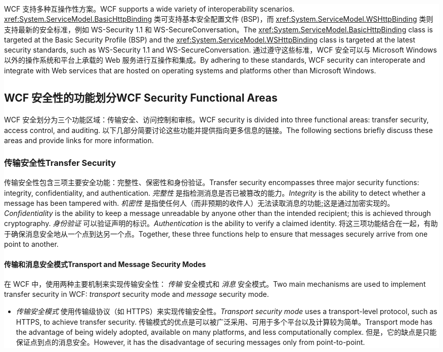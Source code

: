  <span data-ttu-id="f470a-167">WCF 支持多种互操作性方案。</span><span class="sxs-lookup"><span data-stu-id="f470a-167">WCF supports a wide variety of interoperability scenarios.</span></span> <span data-ttu-id="f470a-168"><xref:System.ServiceModel.BasicHttpBinding> 类可支持基本安全配置文件 (BSP)，而 <xref:System.ServiceModel.WSHttpBinding> 类则支持最新的安全标准，例如 WS-Security 1.1 和 WS-SecureConversation。</span><span class="sxs-lookup"><span data-stu-id="f470a-168">The <xref:System.ServiceModel.BasicHttpBinding> class is targeted at the Basic Security Profile (BSP) and the <xref:System.ServiceModel.WSHttpBinding> class is targeted at the latest security standards, such as WS-Security 1.1 and WS-SecureConversation.</span></span> <span data-ttu-id="f470a-169">通过遵守这些标准，WCF 安全可以与 Microsoft Windows 以外的操作系统和平台上承载的 Web 服务进行互操作和集成。</span><span class="sxs-lookup"><span data-stu-id="f470a-169">By adhering to these standards, WCF security can interoperate and integrate with Web services that are hosted on operating systems and platforms other than Microsoft Windows.</span></span>  
  
## <a name="wcf-security-functional-areas"></a><span data-ttu-id="f470a-170">WCF 安全性的功能划分</span><span class="sxs-lookup"><span data-stu-id="f470a-170">WCF Security Functional Areas</span></span>  

 <span data-ttu-id="f470a-171">WCF 安全划分为三个功能区域：传输安全、访问控制和审核。</span><span class="sxs-lookup"><span data-stu-id="f470a-171">WCF security is divided into three functional areas: transfer security, access control, and auditing.</span></span> <span data-ttu-id="f470a-172">以下几部分简要讨论这些功能并提供指向更多信息的链接。</span><span class="sxs-lookup"><span data-stu-id="f470a-172">The following sections briefly discuss these areas and provide links for more information.</span></span>  
  
### <a name="transfer-security"></a><span data-ttu-id="f470a-173">传输安全性</span><span class="sxs-lookup"><span data-stu-id="f470a-173">Transfer Security</span></span>  

 <span data-ttu-id="f470a-174">传输安全性包含三项主要安全功能：完整性、保密性和身份验证。</span><span class="sxs-lookup"><span data-stu-id="f470a-174">Transfer security encompasses three major security functions: integrity, confidentiality, and authentication.</span></span> <span data-ttu-id="f470a-175">*完整性* 是指检测消息是否已被篡改的能力。</span><span class="sxs-lookup"><span data-stu-id="f470a-175">*Integrity* is the ability to detect whether a message has been tampered with.</span></span> <span data-ttu-id="f470a-176">*机密性* 是指使任何人（而非预期的收件人）无法读取消息的功能;这是通过加密实现的。</span><span class="sxs-lookup"><span data-stu-id="f470a-176">*Confidentiality* is the ability to keep a message unreadable by anyone other than the intended recipient; this is achieved through cryptography.</span></span> <span data-ttu-id="f470a-177">*身份验证* 可以验证声明的标识。</span><span class="sxs-lookup"><span data-stu-id="f470a-177">*Authentication* is the ability to verify a claimed identity.</span></span> <span data-ttu-id="f470a-178">将这三项功能结合在一起，有助于确保消息安全地从一个点到达另一个点。</span><span class="sxs-lookup"><span data-stu-id="f470a-178">Together, these three functions help to ensure that messages securely arrive from one point to another.</span></span>  
  
#### <a name="transport-and-message-security-modes"></a><span data-ttu-id="f470a-179">传输和消息安全模式</span><span class="sxs-lookup"><span data-stu-id="f470a-179">Transport and Message Security Modes</span></span>  

 <span data-ttu-id="f470a-180">在 WCF 中，使用两种主要机制来实现传输安全性： *传输* 安全模式和 *消息* 安全模式。</span><span class="sxs-lookup"><span data-stu-id="f470a-180">Two main mechanisms are used to implement transfer security in WCF: *transport* security mode and *message* security mode.</span></span>  
  
- <span data-ttu-id="f470a-181">*传输安全模式* 使用传输级协议（如 HTTPS）来实现传输安全性。</span><span class="sxs-lookup"><span data-stu-id="f470a-181">*Transport security mode* uses a transport-level protocol, such as HTTPS, to achieve transfer security.</span></span> <span data-ttu-id="f470a-182">传输模式的优点是可以被广泛采用、可用于多个平台以及计算较为简单。</span><span class="sxs-lookup"><span data-stu-id="f470a-182">Transport mode has the advantage of being widely adopted, available on many platforms, and less computationally complex.</span></span> <span data-ttu-id="f470a-183">但是，它的缺点是只能保证点到点的消息安全。</span><span class="sxs-lookup"><span data-stu-id="f470a-183">However, it has the disadvantage of securing messages only from point-to-point.</span></span>  
  